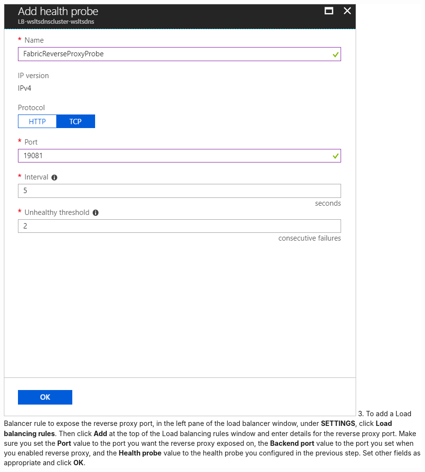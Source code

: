    ![Configure reverse proxy health probe](./media/service-fabric-reverseproxy-setup/lb-rp-probe.png)
3. To add a Load Balancer rule to expose the reverse proxy port, in the left pane of the load balancer window, under **SETTINGS**, click **Load balancing rules**. Then click **Add** at the top of the Load balancing rules window and enter details for the reverse proxy port. Make sure you set the **Port** value to the port you want the reverse proxy exposed on, the **Backend port** value to the port you set when you enabled reverse proxy, and the **Health probe** value to the health probe you configured in the previous step. Set other fields as appropriate and click **OK**.
